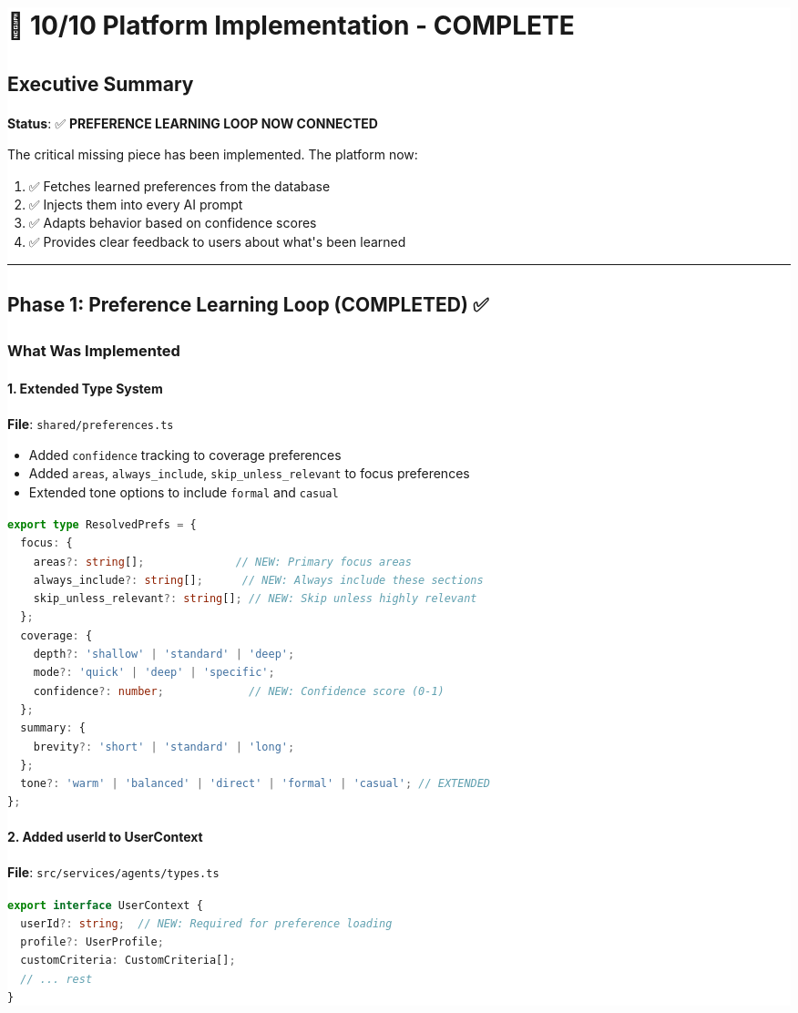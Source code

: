 # 🎯 10/10 Platform Implementation - COMPLETE

## Executive Summary

**Status**: ✅ **PREFERENCE LEARNING LOOP NOW CONNECTED**

The critical missing piece has been implemented. The platform now:
1. ✅ Fetches learned preferences from the database
2. ✅ Injects them into every AI prompt
3. ✅ Adapts behavior based on confidence scores
4. ✅ Provides clear feedback to users about what's been learned

---

## Phase 1: Preference Learning Loop (COMPLETED) ✅

### What Was Implemented

#### 1. Extended Type System
**File**: `shared/preferences.ts`
- Added `confidence` tracking to coverage preferences
- Added `areas`, `always_include`, `skip_unless_relevant` to focus preferences
- Extended tone options to include `formal` and `casual`

```typescript
export type ResolvedPrefs = {
  focus: {
    areas?: string[];              // NEW: Primary focus areas
    always_include?: string[];      // NEW: Always include these sections
    skip_unless_relevant?: string[]; // NEW: Skip unless highly relevant
  };
  coverage: {
    depth?: 'shallow' | 'standard' | 'deep';
    mode?: 'quick' | 'deep' | 'specific';
    confidence?: number;             // NEW: Confidence score (0-1)
  };
  summary: {
    brevity?: 'short' | 'standard' | 'long';
  };
  tone?: 'warm' | 'balanced' | 'direct' | 'formal' | 'casual'; // EXTENDED
};
```

#### 2. Added userId to UserContext
**File**: `src/services/agents/types.ts`
```typescript
export interface UserContext {
  userId?: string;  // NEW: Required for preference loading
  profile?: UserProfile;
  customCriteria: CustomCriteria[];
  // ... rest
}
```
